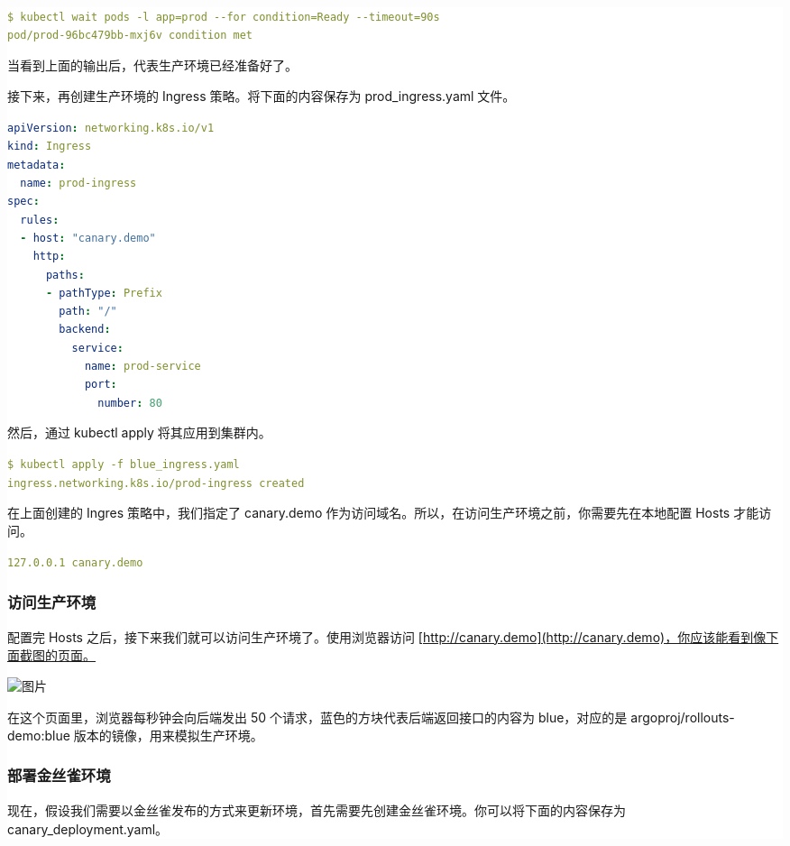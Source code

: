 ```yaml
$ kubectl wait pods -l app=prod --for condition=Ready --timeout=90s
pod/prod-96bc479bb-mxj6v condition met

```

当看到上面的输出后，代表生产环境已经准备好了。

接下来，再创建生产环境的 Ingress 策略。将下面的内容保存为 prod\_ingress.yaml 文件。

```yaml
apiVersion: networking.k8s.io/v1
kind: Ingress
metadata:
  name: prod-ingress
spec:
  rules:
  - host: "canary.demo"
    http:
      paths:
      - pathType: Prefix
        path: "/"
        backend:
          service:
            name: prod-service
            port:
              number: 80

```

然后，通过 kubectl apply 将其应用到集群内。

```yaml
$ kubectl apply -f blue_ingress.yaml
ingress.networking.k8s.io/prod-ingress created

```

在上面创建的 Ingres 策略中，我们指定了 canary.demo 作为访问域名。所以，在访问生产环境之前，你需要先在本地配置 Hosts 才能访问。

```yaml
127.0.0.1 canary.demo

```

### 访问生产环境

配置完 Hosts 之后，接下来我们就可以访问生产环境了。使用浏览器访问 [http://canary.demo](http://canary.demo)，你应该能看到像下面截图的页面。

![图片](images/626641/386403474a8c3ce608a8fe0fc182894a.png)

在这个页面里，浏览器每秒钟会向后端发出 50 个请求，蓝色的方块代表后端返回接口的内容为 blue，对应的是 argoproj/rollouts-demo:blue 版本的镜像，用来模拟生产环境。

### 部署金丝雀环境

现在，假设我们需要以金丝雀发布的方式来更新环境，首先需要先创建金丝雀环境。你可以将下面的内容保存为 canary\_deployment.yaml。
